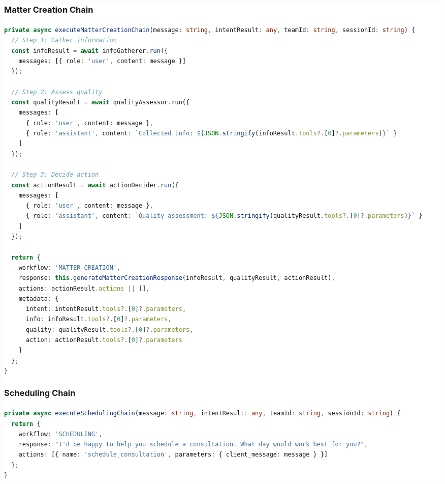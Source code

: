 ### **Matter Creation Chain**
```typescript
private async executeMatterCreationChain(message: string, intentResult: any, teamId: string, sessionId: string) {
  // Step 1: Gather information
  const infoResult = await infoGatherer.run({
    messages: [{ role: 'user', content: message }]
  });

  // Step 2: Assess quality
  const qualityResult = await qualityAssessor.run({
    messages: [
      { role: 'user', content: message },
      { role: 'assistant', content: `Collected info: ${JSON.stringify(infoResult.tools?.[0]?.parameters)}` }
    ]
  });

  // Step 3: Decide action
  const actionResult = await actionDecider.run({
    messages: [
      { role: 'user', content: message },
      { role: 'assistant', content: `Quality assessment: ${JSON.stringify(qualityResult.tools?.[0]?.parameters)}` }
    ]
  });

  return {
    workflow: 'MATTER_CREATION',
    response: this.generateMatterCreationResponse(infoResult, qualityResult, actionResult),
    actions: actionResult.actions || [],
    metadata: {
      intent: intentResult.tools?.[0]?.parameters,
      info: infoResult.tools?.[0]?.parameters,
      quality: qualityResult.tools?.[0]?.parameters,
      action: actionResult.tools?.[0]?.parameters
    }
  };
}
```

### **Scheduling Chain**
```typescript
private async executeSchedulingChain(message: string, intentResult: any, teamId: string, sessionId: string) {
  return {
    workflow: 'SCHEDULING',
    response: "I'd be happy to help you schedule a consultation. What day would work best for you?",
    actions: [{ name: 'schedule_consultation', parameters: { client_message: message } }]
  };
}
```
